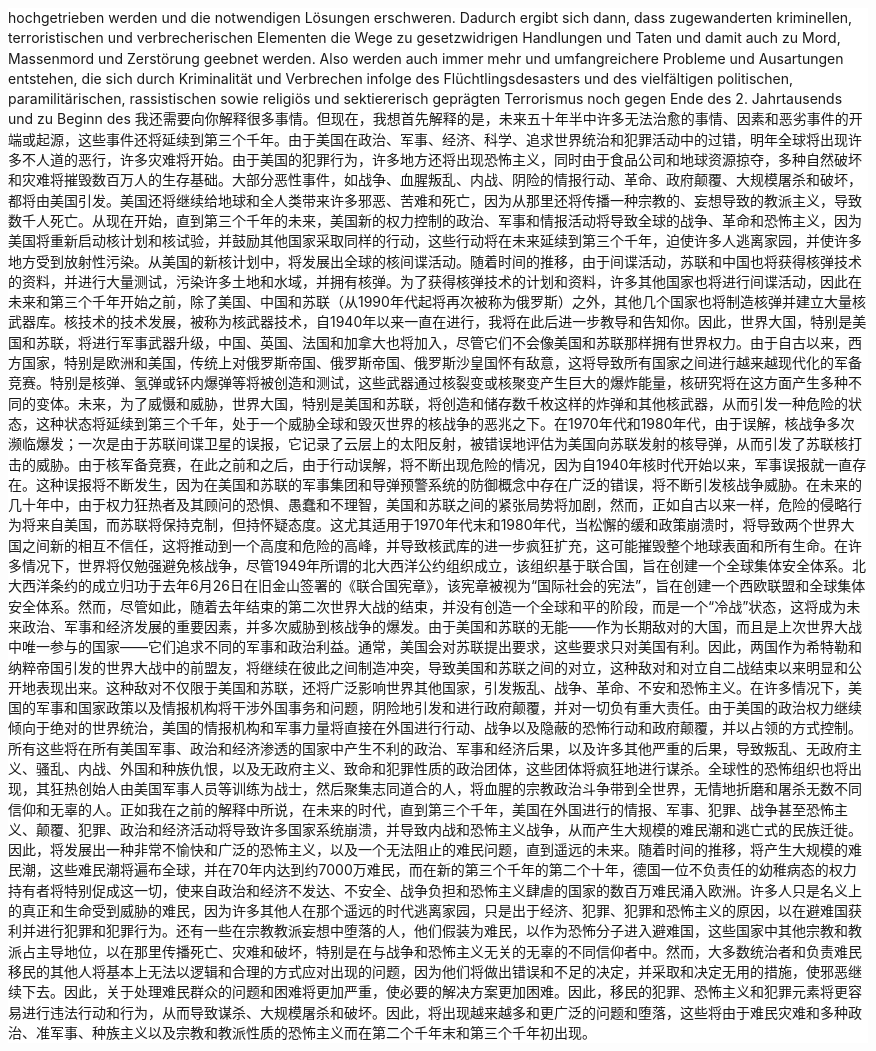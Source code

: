 hochgetrieben werden und die notwendigen Lösungen erschweren. Dadurch ergibt sich dann, dass zugewanderten kriminellen, terroristischen und verbrecherischen Elementen die Wege zu gesetzwidrigen Handlungen und Taten und damit auch zu Mord, Massenmord und Zerstörung geebnet werden. Also werden auch immer mehr und umfangreichere Probleme und Ausartungen entstehen, die sich durch Kriminalität und Verbrechen infolge des Flüchtlingsdesasters und des vielfältigen politischen, paramilitärischen, rassistischen sowie religiös und sektiererisch geprägten Terrorismus noch gegen Ende des 2. Jahrtausends und zu Beginn des
我还需要向你解释很多事情。但现在，我想首先解释的是，未来五十年半中许多无法治愈的事情、因素和恶劣事件的开端或起源，这些事件还将延续到第三个千年。由于美国在政治、军事、经济、科学、追求世界统治和犯罪活动中的过错，明年全球将出现许多不人道的恶行，许多灾难将开始。由于美国的犯罪行为，许多地方还将出现恐怖主义，同时由于食品公司和地球资源掠夺，多种自然破坏和灾难将摧毁数百万人的生存基础。大部分恶性事件，如战争、血腥叛乱、内战、阴险的情报行动、革命、政府颠覆、大规模屠杀和破坏，都将由美国引发。美国还将继续给地球和全人类带来许多邪恶、苦难和死亡，因为从那里还将传播一种宗教的、妄想导致的教派主义，导致数千人死亡。从现在开始，直到第三个千年的未来，美国新的权力控制的政治、军事和情报活动将导致全球的战争、革命和恐怖主义，因为美国将重新启动核计划和核试验，并鼓励其他国家采取同样的行动，这些行动将在未来延续到第三个千年，迫使许多人逃离家园，并使许多地方受到放射性污染。从美国的新核计划中，将发展出全球的核间谍活动。随着时间的推移，由于间谍活动，苏联和中国也将获得核弹技术的资料，并进行大量测试，污染许多土地和水域，并拥有核弹。为了获得核弹技术的计划和资料，许多其他国家也将进行间谍活动，因此在未来和第三个千年开始之前，除了美国、中国和苏联（从1990年代起将再次被称为俄罗斯）之外，其他几个国家也将制造核弹并建立大量核武器库。核技术的技术发展，被称为核武器技术，自1940年以来一直在进行，我将在此后进一步教导和告知你。因此，世界大国，特别是美国和苏联，将进行军事武器升级，中国、英国、法国和加拿大也将加入，尽管它们不会像美国和苏联那样拥有世界权力。由于自古以来，西方国家，特别是欧洲和美国，传统上对俄罗斯帝国、俄罗斯帝国、俄罗斯沙皇国怀有敌意，这将导致所有国家之间进行越来越现代化的军备竞赛。特别是核弹、氢弹或钚内爆弹等将被创造和测试，这些武器通过核裂变或核聚变产生巨大的爆炸能量，核研究将在这方面产生多种不同的变体。未来，为了威慑和威胁，世界大国，特别是美国和苏联，将创造和储存数千枚这样的炸弹和其他核武器，从而引发一种危险的状态，这种状态将延续到第三个千年，处于一个威胁全球和毁灭世界的核战争的恶兆之下。在1970年代和1980年代，由于误解，核战争多次濒临爆发；一次是由于苏联间谍卫星的误报，它记录了云层上的太阳反射，被错误地评估为美国向苏联发射的核导弹，从而引发了苏联核打击的威胁。由于核军备竞赛，在此之前和之后，由于行动误解，将不断出现危险的情况，因为自1940年核时代开始以来，军事误报就一直存在。这种误报将不断发生，因为在美国和苏联的军事集团和导弹预警系统的防御概念中存在广泛的错误，将不断引发核战争威胁。在未来的几十年中，由于权力狂热者及其顾问的恐惧、愚蠢和不理智，美国和苏联之间的紧张局势将加剧，然而，正如自古以来一样，危险的侵略行为将来自美国，而苏联将保持克制，但持怀疑态度。这尤其适用于1970年代末和1980年代，当松懈的缓和政策崩溃时，将导致两个世界大国之间新的相互不信任，这将推动到一个高度和危险的高峰，并导致核武库的进一步疯狂扩充，这可能摧毁整个地球表面和所有生命。在许多情况下，世界将仅勉强避免核战争，尽管1949年所谓的北大西洋公约组织成立，该组织基于联合国，旨在创建一个全球集体安全体系。北大西洋条约的成立归功于去年6月26日在旧金山签署的《联合国宪章》，该宪章被视为“国际社会的宪法”，旨在创建一个西欧联盟和全球集体安全体系。然而，尽管如此，随着去年结束的第二次世界大战的结束，并没有创造一个全球和平的阶段，而是一个“冷战”状态，这将成为未来政治、军事和经济发展的重要因素，并多次威胁到核战争的爆发。由于美国和苏联的无能——作为长期敌对的大国，而且是上次世界大战中唯一参与的国家——它们追求不同的军事和政治利益。通常，美国会对苏联提出要求，这些要求只对美国有利。因此，两国作为希特勒和纳粹帝国引发的世界大战中的前盟友，将继续在彼此之间制造冲突，导致美国和苏联之间的对立，这种敌对和对立自二战结束以来明显和公开地表现出来。这种敌对不仅限于美国和苏联，还将广泛影响世界其他国家，引发叛乱、战争、革命、不安和恐怖主义。在许多情况下，美国的军事和国家政策以及情报机构将干涉外国事务和问题，阴险地引发和进行政府颠覆，并对一切负有重大责任。由于美国的政治权力继续倾向于绝对的世界统治，美国的情报机构和军事力量将直接在外国进行行动、战争以及隐蔽的恐怖行动和政府颠覆，并以占领的方式控制。所有这些将在所有美国军事、政治和经济渗透的国家中产生不利的政治、军事和经济后果，以及许多其他严重的后果，导致叛乱、无政府主义、骚乱、内战、外国和种族仇恨，以及无政府主义、致命和犯罪性质的政治团体，这些团体将疯狂地进行谋杀。全球性的恐怖组织也将出现，其狂热创始人由美国军事人员等训练为战士，然后聚集志同道合的人，将血腥的宗教政治斗争带到全世界，无情地折磨和屠杀无数不同信仰和无辜的人。正如我在之前的解释中所说，在未来的时代，直到第三个千年，美国在外国进行的情报、军事、犯罪、战争甚至恐怖主义、颠覆、犯罪、政治和经济活动将导致许多国家系统崩溃，并导致内战和恐怖主义战争，从而产生大规模的难民潮和逃亡式的民族迁徙。因此，将发展出一种非常不愉快和广泛的恐怖主义，以及一个无法阻止的难民问题，直到遥远的未来。随着时间的推移，将产生大规模的难民潮，这些难民潮将遍布全球，并在70年内达到约7000万难民，而在新的第三个千年的第二个十年，德国一位不负责任的幼稚病态的权力持有者将特别促成这一切，使来自政治和经济不发达、不安全、战争负担和恐怖主义肆虐的国家的数百万难民涌入欧洲。许多人只是名义上的真正和生命受到威胁的难民，因为许多其他人在那个遥远的时代逃离家园，只是出于经济、犯罪、犯罪和恐怖主义的原因，以在避难国获利并进行犯罪和犯罪行为。还有一些在宗教教派妄想中堕落的人，他们假装为难民，以作为恐怖分子进入避难国，这些国家中其他宗教和教派占主导地位，以在那里传播死亡、灾难和破坏，特别是在与战争和恐怖主义无关的无辜的不同信仰者中。然而，大多数统治者和负责难民移民的其他人将基本上无法以逻辑和合理的方式应对出现的问题，因为他们将做出错误和不足的决定，并采取和决定无用的措施，使邪恶继续下去。因此，关于处理难民群众的问题和困难将更加严重，使必要的解决方案更加困难。因此，移民的犯罪、恐怖主义和犯罪元素将更容易进行违法行动和行为，从而导致谋杀、大规模屠杀和破坏。因此，将出现越来越多和更广泛的问题和堕落，这些将由于难民灾难和多种政治、准军事、种族主义以及宗教和教派性质的恐怖主义而在第二个千年末和第三个千年初出现。

